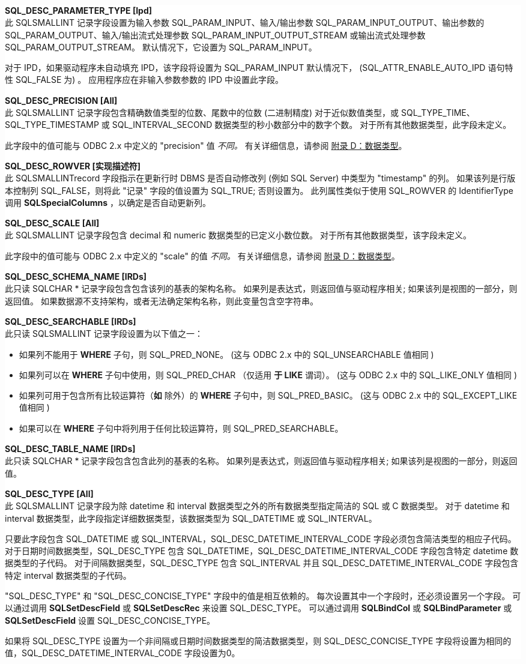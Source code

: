  **SQL_DESC_PARAMETER_TYPE [Ipd]**  
 此 SQLSMALLINT 记录字段设置为输入参数 SQL_PARAM_INPUT、输入/输出参数 SQL_PARAM_INPUT_OUTPUT、输出参数的 SQL_PARAM_OUTPUT、输入/输出流式处理参数 SQL_PARAM_INPUT_OUTPUT_STREAM 或输出流式处理参数 SQL_PARAM_OUTPUT_STREAM。 默认情况下，它设置为 SQL_PARAM_INPUT。  
  
 对于 IPD，如果驱动程序未自动填充 IPD，该字段将设置为 SQL_PARAM_INPUT 默认情况下， (SQL_ATTR_ENABLE_AUTO_IPD 语句特性 SQL_FALSE 为) 。 应用程序应在非输入参数参数的 IPD 中设置此字段。  
  
 **SQL_DESC_PRECISION [All]**  
 此 SQLSMALLINT 记录字段包含精确数值类型的位数、尾数中的位数 (二进制精度) 对于近似数值类型，或 SQL_TYPE_TIME、SQL_TYPE_TIMESTAMP 或 SQL_INTERVAL_SECOND 数据类型的秒小数部分中的数字个数。 对于所有其他数据类型，此字段未定义。  
  
 此字段中的值可能与 ODBC 2.x 中定义的 "precision" 值 *不同。* 有关详细信息，请参阅 [附录 D：数据类型](../../../odbc/reference/appendixes/appendix-d-data-types.md)。  
  
 **SQL_DESC_ROWVER [实现描述符]**  
 此 SQLSMALLINTrecord 字段指示在更新行时 DBMS 是否自动修改列 (例如 SQL Server) 中类型为 "timestamp" 的列。 如果该列是行版本控制列 SQL_FALSE，则将此 "记录" 字段的值设置为 SQL_TRUE; 否则设置为。 此列属性类似于使用 SQL_ROWVER 的 IdentifierType 调用 **SQLSpecialColumns** ，以确定是否自动更新列。  
  
 **SQL_DESC_SCALE [All]**  
 此 SQLSMALLINT 记录字段包含 decimal 和 numeric 数据类型的已定义小数位数。 对于所有其他数据类型，该字段未定义。  
  
 此字段中的值可能与 ODBC 2.x 中定义的 "scale" 的值 *不同。* 有关详细信息，请参阅 [附录 D：数据类型](../../../odbc/reference/appendixes/appendix-d-data-types.md)。  
  
 **SQL_DESC_SCHEMA_NAME [IRDs]**  
 此只读 SQLCHAR * 记录字段包含包含该列的基表的架构名称。 如果列是表达式，则返回值与驱动程序相关; 如果该列是视图的一部分，则返回值。 如果数据源不支持架构，或者无法确定架构名称，则此变量包含空字符串。  
  
 **SQL_DESC_SEARCHABLE [IRDs]**  
 此只读 SQLSMALLINT 记录字段设置为以下值之一：  
  
-   如果列不能用于 **WHERE** 子句，则 SQL_PRED_NONE。  (这与 ODBC 2.x 中的 SQL_UNSEARCHABLE 值相同 )   
  
-   如果列可以在 **WHERE** 子句中使用，则 SQL_PRED_CHAR （仅适用 **于 LIKE** 谓词）。  (这与 ODBC 2.x 中的 SQL_LIKE_ONLY 值相同 )   
  
-   如果列可用于包含所有比较运算符（**如** 除外）的 **WHERE** 子句中，则 SQL_PRED_BASIC。  (这与 ODBC 2.x 中的 SQL_EXCEPT_LIKE 值相同 )   
  
-   如果可以在 **WHERE** 子句中将列用于任何比较运算符，则 SQL_PRED_SEARCHABLE。  
  
 **SQL_DESC_TABLE_NAME [IRDs]**  
 此只读 SQLCHAR * 记录字段包含包含此列的基表的名称。 如果列是表达式，则返回值与驱动程序相关; 如果该列是视图的一部分，则返回值。  
  
 **SQL_DESC_TYPE [All]**  
 此 SQLSMALLINT 记录字段为除 datetime 和 interval 数据类型之外的所有数据类型指定简洁的 SQL 或 C 数据类型。 对于 datetime 和 interval 数据类型，此字段指定详细数据类型，该数据类型为 SQL_DATETIME 或 SQL_INTERVAL。  
  
 只要此字段包含 SQL_DATETIME 或 SQL_INTERVAL，SQL_DESC_DATETIME_INTERVAL_CODE 字段必须包含简洁类型的相应子代码。 对于日期时间数据类型，SQL_DESC_TYPE 包含 SQL_DATETIME，SQL_DESC_DATETIME_INTERVAL_CODE 字段包含特定 datetime 数据类型的子代码。 对于间隔数据类型，SQL_DESC_TYPE 包含 SQL_INTERVAL 并且 SQL_DESC_DATETIME_INTERVAL_CODE 字段包含特定 interval 数据类型的子代码。  
  
 "SQL_DESC_TYPE" 和 "SQL_DESC_CONCISE_TYPE" 字段中的值是相互依赖的。 每次设置其中一个字段时，还必须设置另一个字段。 可以通过调用 **SQLSetDescField** 或 **SQLSetDescRec** 来设置 SQL_DESC_TYPE。 可以通过调用 **SQLBindCol** 或 **SQLBindParameter** 或 **SQLSetDescField** 设置 SQL_DESC_CONCISE_TYPE。  
  
 如果将 SQL_DESC_TYPE 设置为一个非间隔或日期时间数据类型的简洁数据类型，则 SQL_DESC_CONCISE_TYPE 字段将设置为相同的值，SQL_DESC_DATETIME_INTERVAL_CODE 字段设置为0。  
  